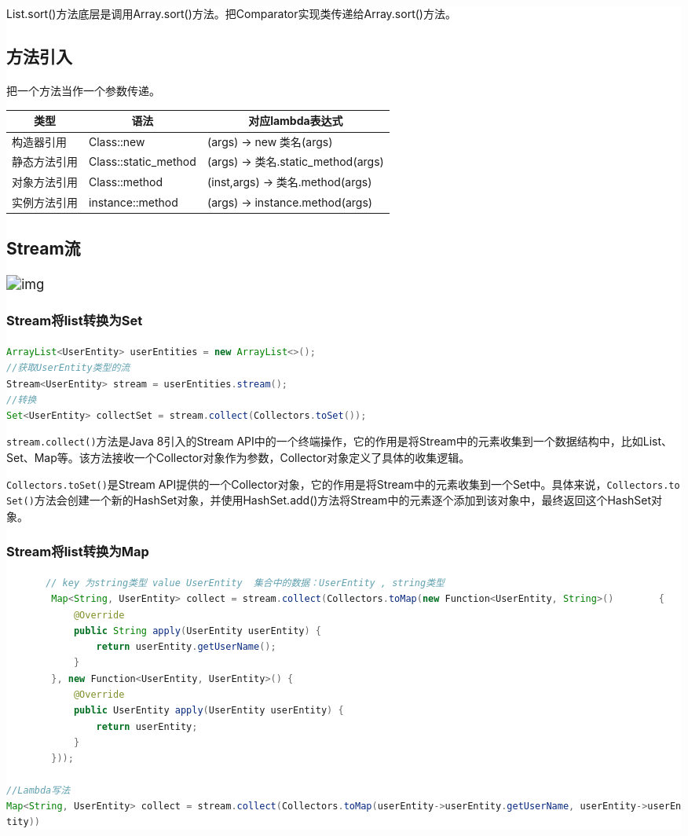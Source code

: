 List.sort()方法底层是调用Array.sort()方法。把Comparator实现类传递给Array.sort()方法。



## 方法引入

把一个方法当作一个参数传递。

| **类型**     | **语法**             | **对应lambda表达式**               |
| ------------ | -------------------- | ---------------------------------- |
| 构造器引用   | Class::new           | (args) -> new 类名(args)           |
| 静态方法引用 | Class::static_method | (args) -> 类名.static_method(args) |
| 对象方法引用 | Class::method        | (inst,args) -> 类名.method(args)   |
| 实例方法引用 | instance::method     | (args) -> instance.method(args)    |



## Stream流

<img src="https://raw.githubusercontent.com/LifeSum12/typora-image/main/img/202303131757558.jpg" alt="img" style="zoom:120%;" />

### Stream将list转换为Set

```java
ArrayList<UserEntity> userEntities = new ArrayList<>();
//获取UserEntity类型的流
Stream<UserEntity> stream = userEntities.stream();
//转换
Set<UserEntity> collectSet = stream.collect(Collectors.toSet());
```

`stream.collect()`方法是Java 8引入的Stream API中的一个终端操作，它的作用是将Stream中的元素收集到一个数据结构中，比如List、Set、Map等。该方法接收一个Collector对象作为参数，Collector对象定义了具体的收集逻辑。

`Collectors.toSet()`是Stream API提供的一个Collector对象，它的作用是将Stream中的元素收集到一个Set中。具体来说，`Collectors.toSet()`方法会创建一个新的HashSet对象，并使用HashSet.add()方法将Stream中的元素逐个添加到该对象中，最终返回这个HashSet对象。

### Stream将list转换为Map

```java
       // key 为string类型 value UserEntity  集合中的数据：UserEntity , string类型
        Map<String, UserEntity> collect = stream.collect(Collectors.toMap(new Function<UserEntity, String>() 		{
            @Override
            public String apply(UserEntity userEntity) {
                return userEntity.getUserName();
            }
        }, new Function<UserEntity, UserEntity>() {
            @Override
            public UserEntity apply(UserEntity userEntity) {
                return userEntity;
            }
        }));

//Lambda写法
Map<String, UserEntity> collect = stream.collect(Collectors.toMap(userEntity->userEntity.getUserName, userEntity->userEntity))
```
